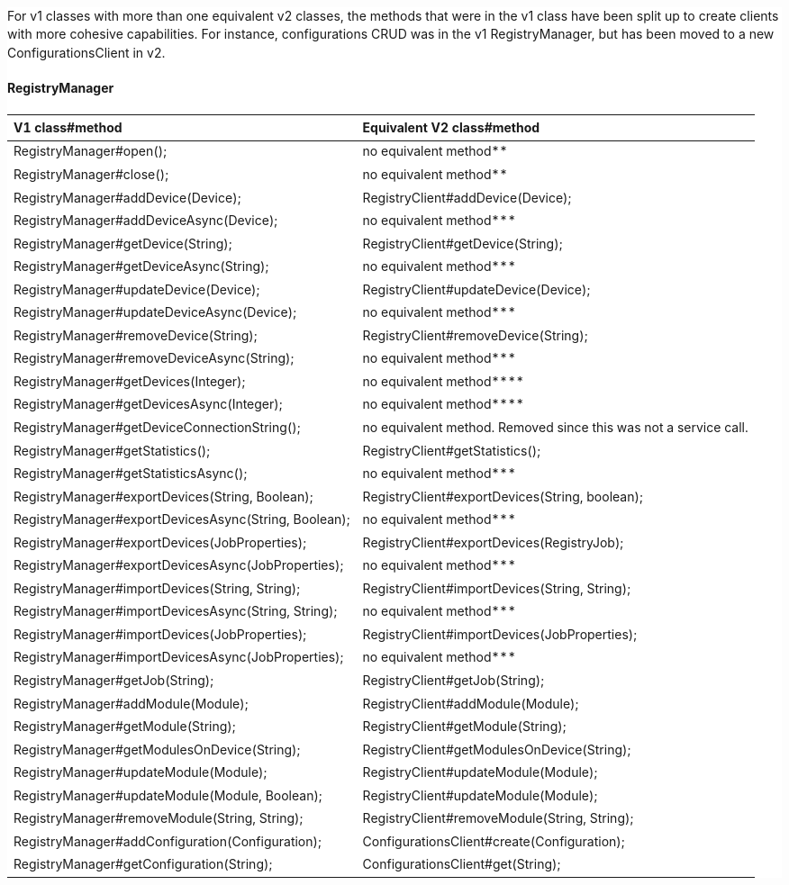For v1 classes with more than one equivalent v2 classes, the methods that were in the v1 class have been split up to 
create clients with more cohesive capabilities. For instance, configurations CRUD was in the v1 RegistryManager, but has 
been moved to a new ConfigurationsClient in v2.

#### RegistryManager

| V1 class#method  | Equivalent V2 class#method |
|:---|:---|
| RegistryManager#open(); | no equivalent method**  |
| RegistryManager#close(); | no equivalent method**  |
| RegistryManager#addDevice(Device); | RegistryClient#addDevice(Device);  |
| RegistryManager#addDeviceAsync(Device); | no equivalent method***  |
| RegistryManager#getDevice(String); | RegistryClient#getDevice(String);  |
| RegistryManager#getDeviceAsync(String); | no equivalent method***  |
| RegistryManager#updateDevice(Device); | RegistryClient#updateDevice(Device);  |
| RegistryManager#updateDeviceAsync(Device); | no equivalent method*** |
| RegistryManager#removeDevice(String); | RegistryClient#removeDevice(String);  |
| RegistryManager#removeDeviceAsync(String); | no equivalent method*** |
| RegistryManager#getDevices(Integer); | no equivalent method**** |
| RegistryManager#getDevicesAsync(Integer); | no equivalent method**** |
| RegistryManager#getDeviceConnectionString(); | no equivalent method. Removed since this was not a service call.  |
| RegistryManager#getStatistics(); | RegistryClient#getStatistics();  |
| RegistryManager#getStatisticsAsync(); | no equivalent method*** |
| RegistryManager#exportDevices(String, Boolean); | RegistryClient#exportDevices(String, boolean);  |
| RegistryManager#exportDevicesAsync(String, Boolean); | no equivalent method*** |
| RegistryManager#exportDevices(JobProperties); | RegistryClient#exportDevices(RegistryJob);  |
| RegistryManager#exportDevicesAsync(JobProperties); | no equivalent method*** |
| RegistryManager#importDevices(String, String); | RegistryClient#importDevices(String, String);  |
| RegistryManager#importDevicesAsync(String, String); | no equivalent method*** |
| RegistryManager#importDevices(JobProperties); | RegistryClient#importDevices(JobProperties);  |
| RegistryManager#importDevicesAsync(JobProperties); | no equivalent method*** |
| RegistryManager#getJob(String); | RegistryClient#getJob(String);  |
| RegistryManager#addModule(Module); | RegistryClient#addModule(Module);  |
| RegistryManager#getModule(String); | RegistryClient#getModule(String);  |
| RegistryManager#getModulesOnDevice(String); | RegistryClient#getModulesOnDevice(String);  |
| RegistryManager#updateModule(Module); | RegistryClient#updateModule(Module);  |
| RegistryManager#updateModule(Module, Boolean); | RegistryClient#updateModule(Module);  |
| RegistryManager#removeModule(String, String); | RegistryClient#removeModule(String, String);  |
| RegistryManager#addConfiguration(Configuration); | ConfigurationsClient#create(Configuration);  |
| RegistryManager#getConfiguration(String); | ConfigurationsClient#get(String);  |